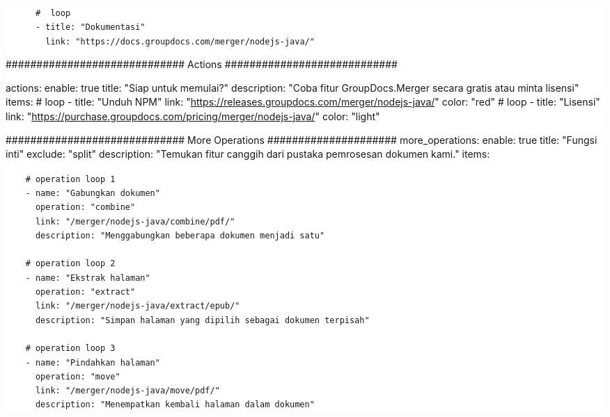           #  loop
          - title: "Dokumentasi"
            link: "https://docs.groupdocs.com/merger/nodejs-java/"
            

            


############################# Actions ############################

actions:
  enable: true
  title: "Siap untuk memulai?"
  description: "Coba fitur GroupDocs.Merger secara gratis atau minta lisensi"
  items:
    #  loop
    - title: "Unduh NPM"
      link: "https://releases.groupdocs.com/merger/nodejs-java/"
      color: "red"
        #  loop
    - title: "Lisensi"
      link: "https://purchase.groupdocs.com/pricing/merger/nodejs-java/"
      color: "light"


############################# More Operations #####################
more_operations:
    enable: true
    title: "Fungsi inti"
    exclude: "split"
    description: "Temukan fitur canggih dari pustaka pemrosesan dokumen kami."
    items: 
          
        # operation loop 1
        - name: "Gabungkan dokumen"
          operation: "combine"
          link: "/merger/nodejs-java/combine/pdf/"
          description: "Menggabungkan beberapa dokumen menjadi satu"

        # operation loop 2
        - name: "Ekstrak halaman"
          operation: "extract"
          link: "/merger/nodejs-java/extract/epub/"
          description: "Simpan halaman yang dipilih sebagai dokumen terpisah"

        # operation loop 3
        - name: "Pindahkan halaman"
          operation: "move"
          link: "/merger/nodejs-java/move/pdf/"
          description: "Menempatkan kembali halaman dalam dokumen"

